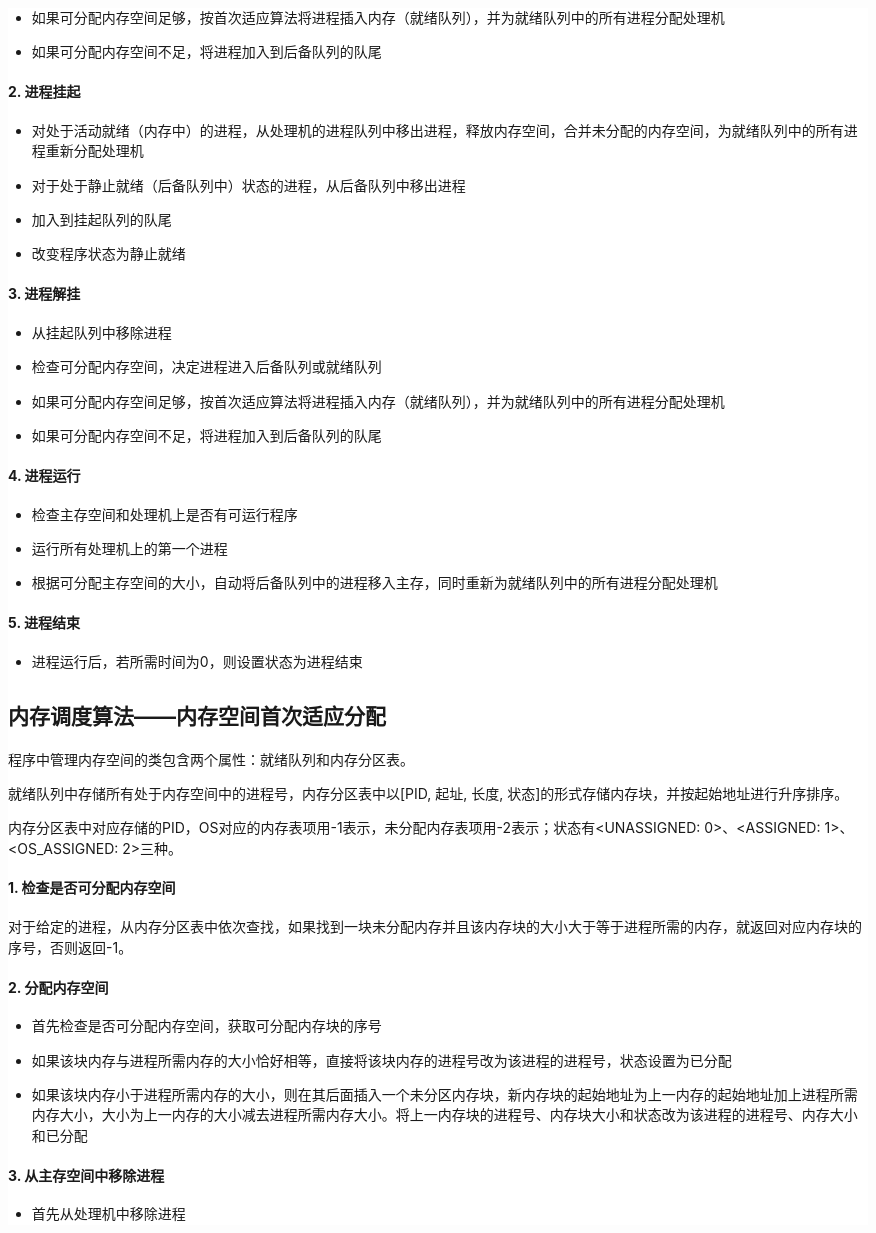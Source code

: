 * 如果可分配内存空间足够，按首次适应算法将进程插入内存（就绪队列），并为就绪队列中的所有进程分配处理机

* 如果可分配内存空间不足，将进程加入到后备队列的队尾

#### 2. 进程挂起

* 对处于活动就绪（内存中）的进程，从处理机的进程队列中移出进程，释放内存空间，合并未分配的内存空间，为就绪队列中的所有进程重新分配处理机

* 对于处于静止就绪（后备队列中）状态的进程，从后备队列中移出进程

* 加入到挂起队列的队尾

* 改变程序状态为静止就绪

#### 3. 进程解挂

* 从挂起队列中移除进程

* 检查可分配内存空间，决定进程进入后备队列或就绪队列

* 如果可分配内存空间足够，按首次适应算法将进程插入内存（就绪队列），并为就绪队列中的所有进程分配处理机

* 如果可分配内存空间不足，将进程加入到后备队列的队尾

#### 4. 进程运行

* 检查主存空间和处理机上是否有可运行程序

* 运行所有处理机上的第一个进程

* 根据可分配主存空间的大小，自动将后备队列中的进程移入主存，同时重新为就绪队列中的所有进程分配处理机

#### 5. 进程结束

* 进程运行后，若所需时间为0，则设置状态为进程结束

## 内存调度算法——内存空间首次适应分配

程序中管理内存空间的类包含两个属性：就绪队列和内存分区表。

就绪队列中存储所有处于内存空间中的进程号，内存分区表中以[PID, 起址, 长度, 状态]的形式存储内存块，并按起始地址进行升序排序。

内存分区表中对应存储的PID，OS对应的内存表项用-1表示，未分配内存表项用-2表示；状态有<UNASSIGNED: 0>、<ASSIGNED: 1>、<OS_ASSIGNED: 2>三种。

#### 1. 检查是否可分配内存空间

对于给定的进程，从内存分区表中依次查找，如果找到一块未分配内存并且该内存块的大小大于等于进程所需的内存，就返回对应内存块的序号，否则返回-1。

#### 2. 分配内存空间

* 首先检查是否可分配内存空间，获取可分配内存块的序号

* 如果该块内存与进程所需内存的大小恰好相等，直接将该块内存的进程号改为该进程的进程号，状态设置为已分配

* 如果该块内存小于进程所需内存的大小，则在其后面插入一个未分区内存块，新内存块的起始地址为上一内存的起始地址加上进程所需内存大小，大小为上一内存的大小减去进程所需内存大小。将上一内存块的进程号、内存块大小和状态改为该进程的进程号、内存大小和已分配

#### 3. 从主存空间中移除进程

* 首先从处理机中移除进程
